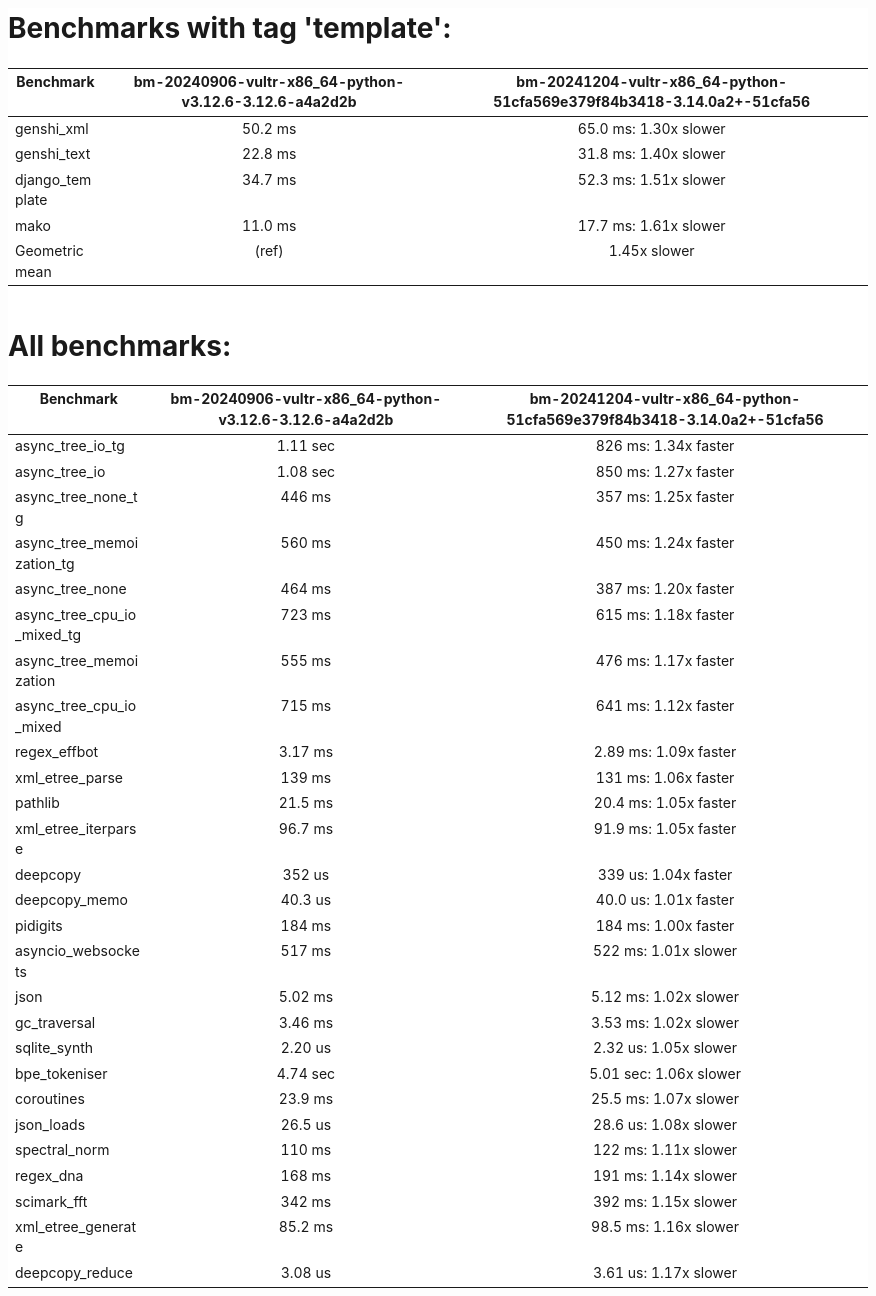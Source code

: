 Benchmarks with tag 'template':
===============================

| Benchmark       | bm-20240906-vultr-x86_64-python-v3.12.6-3.12.6-a4a2d2b | bm-20241204-vultr-x86_64-python-51cfa569e379f84b3418-3.14.0a2+-51cfa56 |
|-----------------|:------------------------------------------------------:|:----------------------------------------------------------------------:|
| genshi_xml      | 50.2 ms                                                | 65.0 ms: 1.30x slower                                                  |
| genshi_text     | 22.8 ms                                                | 31.8 ms: 1.40x slower                                                  |
| django_template | 34.7 ms                                                | 52.3 ms: 1.51x slower                                                  |
| mako            | 11.0 ms                                                | 17.7 ms: 1.61x slower                                                  |
| Geometric mean  | (ref)                                                  | 1.45x slower                                                           |

All benchmarks:
===============

| Benchmark                  | bm-20240906-vultr-x86_64-python-v3.12.6-3.12.6-a4a2d2b | bm-20241204-vultr-x86_64-python-51cfa569e379f84b3418-3.14.0a2+-51cfa56 |
|----------------------------|:------------------------------------------------------:|:----------------------------------------------------------------------:|
| async_tree_io_tg           | 1.11 sec                                               | 826 ms: 1.34x faster                                                   |
| async_tree_io              | 1.08 sec                                               | 850 ms: 1.27x faster                                                   |
| async_tree_none_tg         | 446 ms                                                 | 357 ms: 1.25x faster                                                   |
| async_tree_memoization_tg  | 560 ms                                                 | 450 ms: 1.24x faster                                                   |
| async_tree_none            | 464 ms                                                 | 387 ms: 1.20x faster                                                   |
| async_tree_cpu_io_mixed_tg | 723 ms                                                 | 615 ms: 1.18x faster                                                   |
| async_tree_memoization     | 555 ms                                                 | 476 ms: 1.17x faster                                                   |
| async_tree_cpu_io_mixed    | 715 ms                                                 | 641 ms: 1.12x faster                                                   |
| regex_effbot               | 3.17 ms                                                | 2.89 ms: 1.09x faster                                                  |
| xml_etree_parse            | 139 ms                                                 | 131 ms: 1.06x faster                                                   |
| pathlib                    | 21.5 ms                                                | 20.4 ms: 1.05x faster                                                  |
| xml_etree_iterparse        | 96.7 ms                                                | 91.9 ms: 1.05x faster                                                  |
| deepcopy                   | 352 us                                                 | 339 us: 1.04x faster                                                   |
| deepcopy_memo              | 40.3 us                                                | 40.0 us: 1.01x faster                                                  |
| pidigits                   | 184 ms                                                 | 184 ms: 1.00x faster                                                   |
| asyncio_websockets         | 517 ms                                                 | 522 ms: 1.01x slower                                                   |
| json                       | 5.02 ms                                                | 5.12 ms: 1.02x slower                                                  |
| gc_traversal               | 3.46 ms                                                | 3.53 ms: 1.02x slower                                                  |
| sqlite_synth               | 2.20 us                                                | 2.32 us: 1.05x slower                                                  |
| bpe_tokeniser              | 4.74 sec                                               | 5.01 sec: 1.06x slower                                                 |
| coroutines                 | 23.9 ms                                                | 25.5 ms: 1.07x slower                                                  |
| json_loads                 | 26.5 us                                                | 28.6 us: 1.08x slower                                                  |
| spectral_norm              | 110 ms                                                 | 122 ms: 1.11x slower                                                   |
| regex_dna                  | 168 ms                                                 | 191 ms: 1.14x slower                                                   |
| scimark_fft                | 342 ms                                                 | 392 ms: 1.15x slower                                                   |
| xml_etree_generate         | 85.2 ms                                                | 98.5 ms: 1.16x slower                                                  |
| deepcopy_reduce            | 3.08 us                                                | 3.61 us: 1.17x slower                                                  |